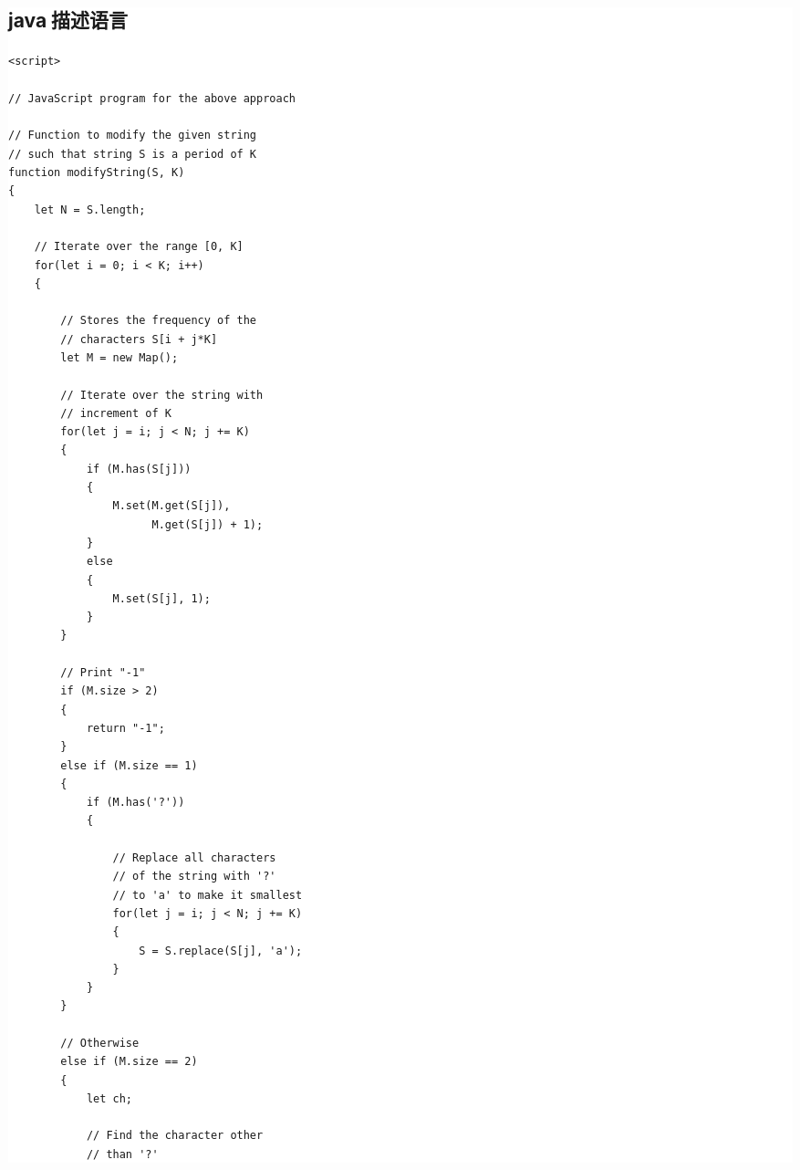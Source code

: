 ## java 描述语言

```
<script>

// JavaScript program for the above approach

// Function to modify the given string
// such that string S is a period of K
function modifyString(S, K)
{
    let N = S.length;

    // Iterate over the range [0, K]
    for(let i = 0; i < K; i++)
    {

        // Stores the frequency of the
        // characters S[i + j*K]
        let M = new Map();

        // Iterate over the string with
        // increment of K
        for(let j = i; j < N; j += K)
        {
            if (M.has(S[j]))
            {
                M.set(M.get(S[j]),
                      M.get(S[j]) + 1);
            }
            else
            {
                M.set(S[j], 1);
            }
        }

        // Print "-1"
        if (M.size > 2)
        {
            return "-1";
        }
        else if (M.size == 1)
        {
            if (M.has('?'))
            {

                // Replace all characters
                // of the string with '?'
                // to 'a' to make it smallest
                for(let j = i; j < N; j += K)
                {
                    S = S.replace(S[j], 'a');
                }
            }
        }

        // Otherwise
        else if (M.size == 2)
        {
            let ch;

            // Find the character other
            // than '?'
```